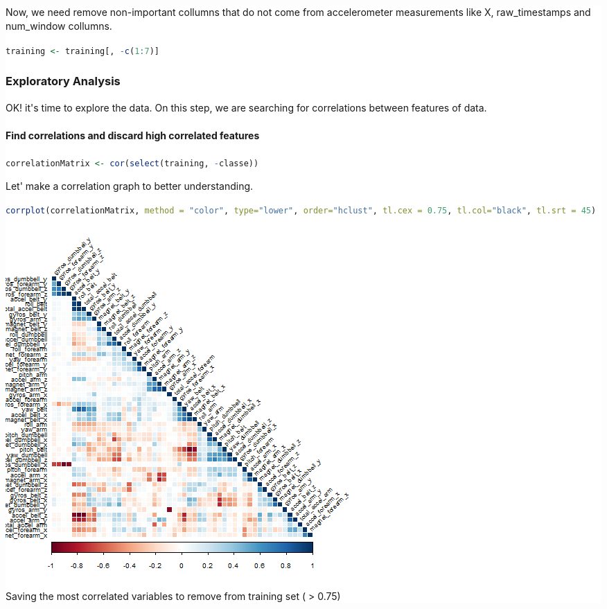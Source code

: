 Now, we need remove non-important collumns that do not come from accelerometer measurements like X, raw_timestamps and num_window collumns.


```r
training <- training[, -c(1:7)]
```

### Exploratory Analysis

OK! it's time to explore the data. On this step, we are searching for correlations between features of data.

#### Find correlations and discard high correlated features

```r
correlationMatrix <- cor(select(training, -classe))
```

Let' make a correlation graph to better understanding.


```r
corrplot(correlationMatrix, method = "color", type="lower", order="hclust", tl.cex = 0.75, tl.col="black", tl.srt = 45)
```

![plot of chunk unnamed-chunk-8](figure/unnamed-chunk-8-1.png) 

Saving the most correlated variables to remove from training set ( > 0.75)
